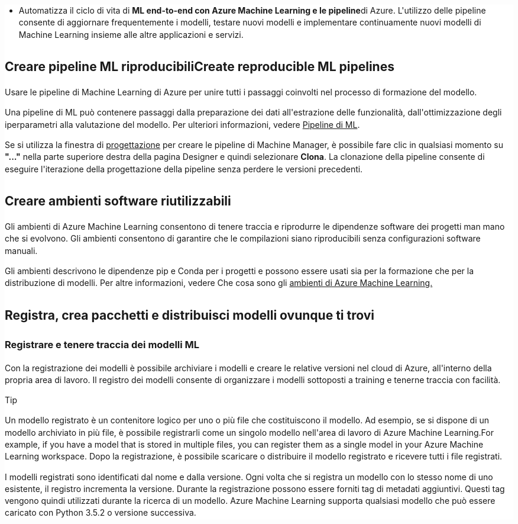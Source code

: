- Automatizza il ciclo di vita di **ML end-to-end con Azure Machine Learning e le pipeline**di Azure. L'utilizzo delle pipeline consente di aggiornare frequentemente i modelli, testare nuovi modelli e implementare continuamente nuovi modelli di Machine Learning insieme alle altre applicazioni e servizi.

## <a name="create-reproducible-ml-pipelines"></a>Creare pipeline ML riproducibiliCreate reproducible ML pipelines

Usare le pipeline di Machine Learning di Azure per unire tutti i passaggi coinvolti nel processo di formazione del modello.

Una pipeline di ML può contenere passaggi dalla preparazione dei dati all'estrazione delle funzionalità, dall'ottimizzazione degli iperparametri alla valutazione del modello. Per ulteriori informazioni, vedere [Pipeline di ML](concept-ml-pipelines.md).

Se si utilizza la finestra di [progettazione](concept-designer.md) per creare le pipeline di Machine Manager, è possibile fare clic in qualsiasi momento su **"..."** nella parte superiore destra della pagina Designer e quindi selezionare **Clona**. La clonazione della pipeline consente di eseguire l'iterazione della progettazione della pipeline senza perdere le versioni precedenti.  

## <a name="create-reusable-software-environments"></a>Creare ambienti software riutilizzabili

Gli ambienti di Azure Machine Learning consentono di tenere traccia e riprodurre le dipendenze software dei progetti man mano che si evolvono. Gli ambienti consentono di garantire che le compilazioni siano riproducibili senza configurazioni software manuali.

Gli ambienti descrivono le dipendenze pip e Conda per i progetti e possono essere usati sia per la formazione che per la distribuzione di modelli. Per altre informazioni, vedere Che cosa sono gli [ambienti di Azure Machine Learning.](concept-environments.md)

## <a name="register-package-and-deploy-models-from-anywhere"></a>Registra, crea pacchetti e distribuisci modelli ovunque ti trovi

### <a name="register-and-track-ml-models"></a>Registrare e tenere traccia dei modelli ML

Con la registrazione dei modelli è possibile archiviare i modelli e creare le relative versioni nel cloud di Azure, all'interno della propria area di lavoro. Il registro dei modelli consente di organizzare i modelli sottoposti a training e tenerne traccia con facilità.

> [!TIP]
> Un modello registrato è un contenitore logico per uno o più file che costituiscono il modello. Ad esempio, se si dispone di un modello archiviato in più file, è possibile registrarli come un singolo modello nell'area di lavoro di Azure Machine Learning.For example, if you have a model that is stored in multiple files, you can register them as a single model in your Azure Machine Learning workspace. Dopo la registrazione, è possibile scaricare o distribuire il modello registrato e ricevere tutti i file registrati.

I modelli registrati sono identificati dal nome e dalla versione. Ogni volta che si registra un modello con lo stesso nome di uno esistente, il registro incrementa la versione. Durante la registrazione possono essere forniti tag di metadati aggiuntivi. Questi tag vengono quindi utilizzati durante la ricerca di un modello. Azure Machine Learning supporta qualsiasi modello che può essere caricato con Python 3.5.2 o versione successiva.
